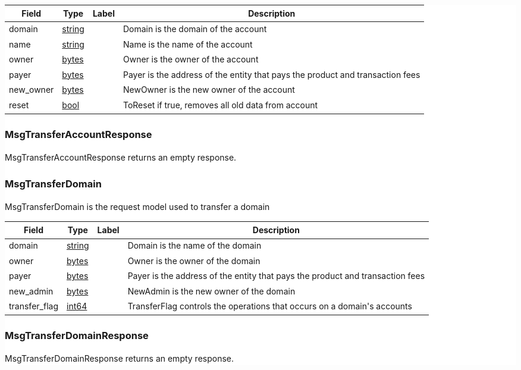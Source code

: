 | Field | Type | Label | Description |
| ----- | ---- | ----- | ----------- |
| domain | [string](#string) |  | Domain is the domain of the account |
| name | [string](#string) |  | Name is the name of the account |
| owner | [bytes](#bytes) |  | Owner is the owner of the account |
| payer | [bytes](#bytes) |  | Payer is the address of the entity that pays the product and transaction fees |
| new_owner | [bytes](#bytes) |  | NewOwner is the new owner of the account |
| reset | [bool](#bool) |  | ToReset if true, removes all old data from account |






<a name="starnamed.x.starname.v1beta1.MsgTransferAccountResponse"></a>

### MsgTransferAccountResponse
MsgTransferAccountResponse returns an empty response.






<a name="starnamed.x.starname.v1beta1.MsgTransferDomain"></a>

### MsgTransferDomain
MsgTransferDomain is the request model used to transfer a domain


| Field | Type | Label | Description |
| ----- | ---- | ----- | ----------- |
| domain | [string](#string) |  | Domain is the name of the domain |
| owner | [bytes](#bytes) |  | Owner is the owner of the domain |
| payer | [bytes](#bytes) |  | Payer is the address of the entity that pays the product and transaction fees |
| new_admin | [bytes](#bytes) |  | NewAdmin is the new owner of the domain |
| transfer_flag | [int64](#int64) |  | TransferFlag controls the operations that occurs on a domain&#39;s accounts |






<a name="starnamed.x.starname.v1beta1.MsgTransferDomainResponse"></a>

### MsgTransferDomainResponse
MsgTransferDomainResponse returns an empty response.





 

 